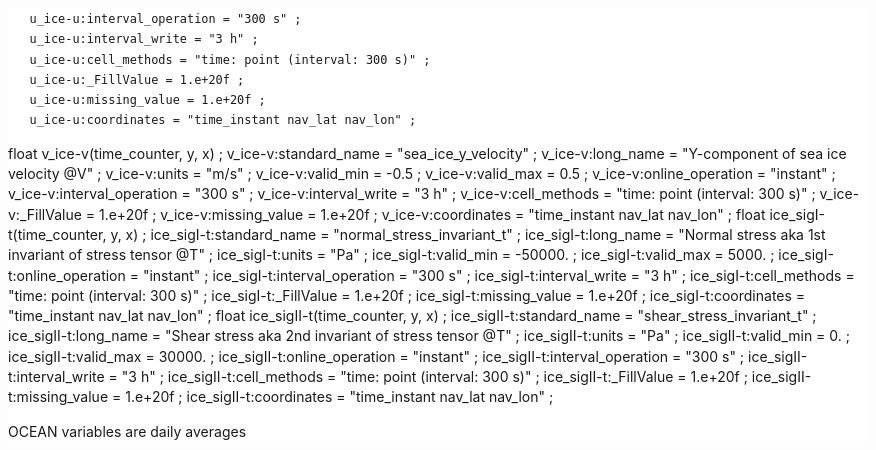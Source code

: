        u_ice-u:interval_operation = "300 s" ;
       u_ice-u:interval_write = "3 h" ;
       u_ice-u:cell_methods = "time: point (interval: 300 s)" ;
       u_ice-u:_FillValue = 1.e+20f ;
       u_ice-u:missing_value = 1.e+20f ;
       u_ice-u:coordinates = "time_instant nav_lat nav_lon" ;
   float v_ice-v(time_counter, y, x) ;
       v_ice-v:standard_name = "sea_ice_y_velocity" ;
       v_ice-v:long_name = "Y-component of sea ice velocity @V" ;
       v_ice-v:units = "m/s" ;
       v_ice-v:valid_min = -0.5 ;
       v_ice-v:valid_max = 0.5 ;
       v_ice-v:online_operation = "instant" ;
       v_ice-v:interval_operation = "300 s" ;
       v_ice-v:interval_write = "3 h" ;
       v_ice-v:cell_methods = "time: point (interval: 300 s)" ;
       v_ice-v:_FillValue = 1.e+20f ;
       v_ice-v:missing_value = 1.e+20f ;
       v_ice-v:coordinates = "time_instant nav_lat nav_lon" ;
   float ice_sigI-t(time_counter, y, x) ;
       ice_sigI-t:standard_name = "normal_stress_invariant_t" ;
       ice_sigI-t:long_name = "Normal stress aka 1st invariant of stress tensor @T" ;
       ice_sigI-t:units = "Pa" ;
       ice_sigI-t:valid_min = -50000. ;
       ice_sigI-t:valid_max = 5000. ;
       ice_sigI-t:online_operation = "instant" ;
       ice_sigI-t:interval_operation = "300 s" ;
       ice_sigI-t:interval_write = "3 h" ;
       ice_sigI-t:cell_methods = "time: point (interval: 300 s)" ;
       ice_sigI-t:_FillValue = 1.e+20f ;
       ice_sigI-t:missing_value = 1.e+20f ;
       ice_sigI-t:coordinates = "time_instant nav_lat nav_lon" ;
   float ice_sigII-t(time_counter, y, x) ;
       ice_sigII-t:standard_name = "shear_stress_invariant_t" ;
       ice_sigII-t:long_name = "Shear stress aka 2nd invariant of stress tensor @T" ;
       ice_sigII-t:units = "Pa" ;
       ice_sigII-t:valid_min = 0. ;
       ice_sigII-t:valid_max = 30000. ;
       ice_sigII-t:online_operation = "instant" ;
       ice_sigII-t:interval_operation = "300 s" ;
       ice_sigII-t:interval_write = "3 h" ;
       ice_sigII-t:cell_methods = "time: point (interval: 300 s)" ;
       ice_sigII-t:_FillValue = 1.e+20f ;
       ice_sigII-t:missing_value = 1.e+20f ;
       ice_sigII-t:coordinates = "time_instant nav_lat nav_lon" ;









OCEAN variables are daily averages
